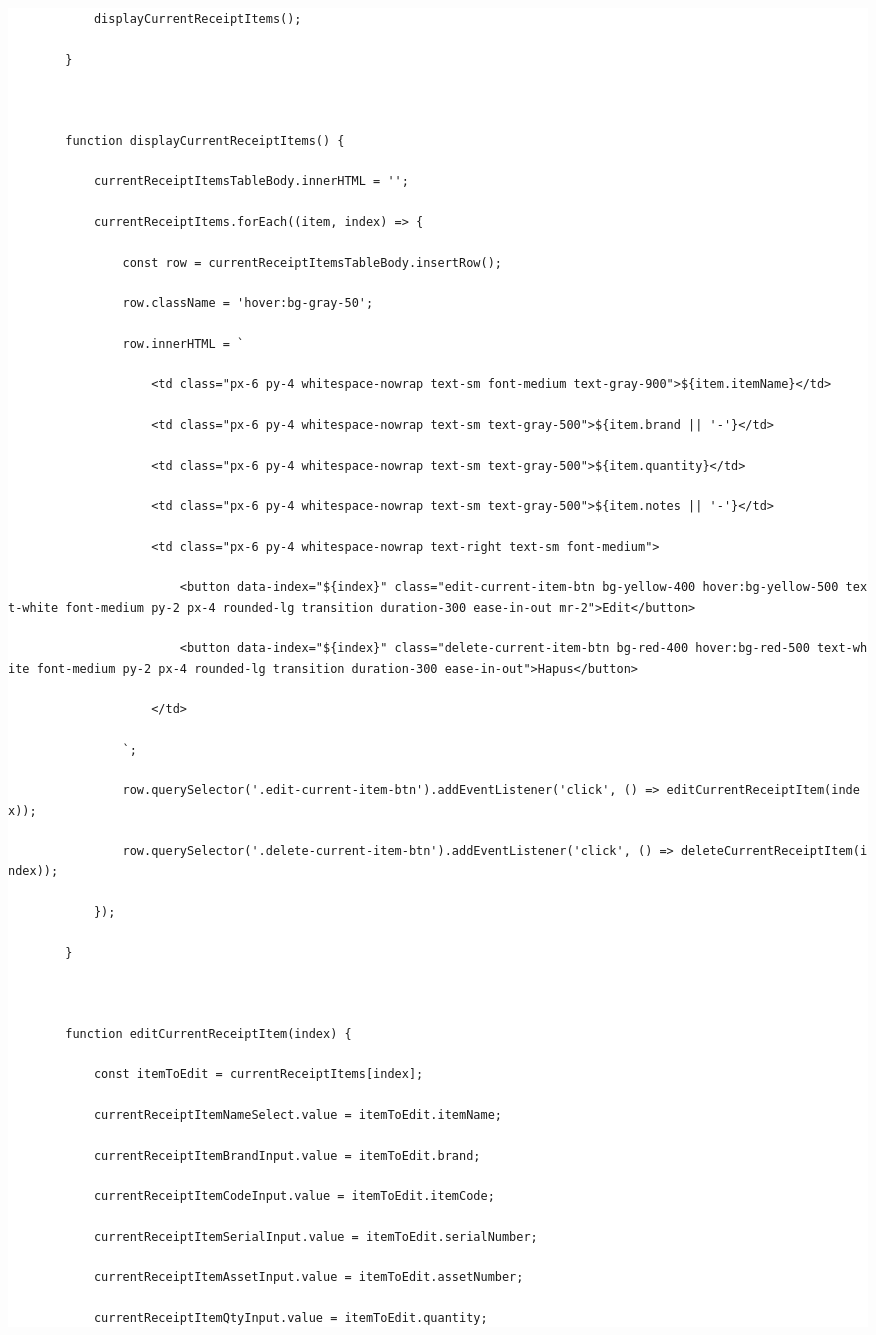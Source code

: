                 displayCurrentReceiptItems();

            }



            function displayCurrentReceiptItems() {

                currentReceiptItemsTableBody.innerHTML = '';

                currentReceiptItems.forEach((item, index) => {

                    const row = currentReceiptItemsTableBody.insertRow();

                    row.className = 'hover:bg-gray-50';

                    row.innerHTML = `

                        <td class="px-6 py-4 whitespace-nowrap text-sm font-medium text-gray-900">${item.itemName}</td>

                        <td class="px-6 py-4 whitespace-nowrap text-sm text-gray-500">${item.brand || '-'}</td>

                        <td class="px-6 py-4 whitespace-nowrap text-sm text-gray-500">${item.quantity}</td>

                        <td class="px-6 py-4 whitespace-nowrap text-sm text-gray-500">${item.notes || '-'}</td>

                        <td class="px-6 py-4 whitespace-nowrap text-right text-sm font-medium">

                            <button data-index="${index}" class="edit-current-item-btn bg-yellow-400 hover:bg-yellow-500 text-white font-medium py-2 px-4 rounded-lg transition duration-300 ease-in-out mr-2">Edit</button>

                            <button data-index="${index}" class="delete-current-item-btn bg-red-400 hover:bg-red-500 text-white font-medium py-2 px-4 rounded-lg transition duration-300 ease-in-out">Hapus</button>

                        </td>

                    `;

                    row.querySelector('.edit-current-item-btn').addEventListener('click', () => editCurrentReceiptItem(index));

                    row.querySelector('.delete-current-item-btn').addEventListener('click', () => deleteCurrentReceiptItem(index));

                });

            }



            function editCurrentReceiptItem(index) {

                const itemToEdit = currentReceiptItems[index];

                currentReceiptItemNameSelect.value = itemToEdit.itemName;

                currentReceiptItemBrandInput.value = itemToEdit.brand;

                currentReceiptItemCodeInput.value = itemToEdit.itemCode;

                currentReceiptItemSerialInput.value = itemToEdit.serialNumber;

                currentReceiptItemAssetInput.value = itemToEdit.assetNumber;

                currentReceiptItemQtyInput.value = itemToEdit.quantity;
